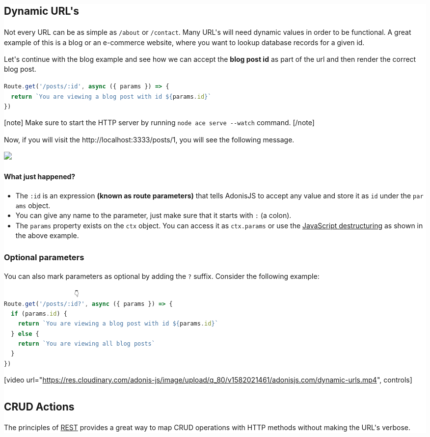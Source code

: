 ## Dynamic URL's

Not every URL can be as simple as `/about` or `/contact`. Many URL's will need dynamic values in order to be functional. A great example of this is a blog or an e-commerce website, where you want to lookup database records for a given id.

Let's continue with the blog example and see how we can accept the **blog post id** as part of the url and then render the correct blog post.

```ts
Route.get('/posts/:id', async ({ params }) => {
  return `You are viewing a blog post with id ${params.id}`
})
```

[note]
Make sure to start the HTTP server by running `node ace serve --watch` command.
[/note]

Now, if you will visit the http://localhost:3333/posts/1, you will see the following message.

![](https://res.cloudinary.com/adonis-js/image/upload/q_auto,w_700,f_auto,fl_lossy/v1582021556/adonisjs.com/dynamic-urls-static.png)

#### What just happened?

- The `:id` is an expression **(known as route parameters)** that tells AdonisJS to accept any value and store it as `id` under the `params` object.
- You can give any name to the parameter, just make sure that it starts with `:` (a colon).
- The `params` property exists on the `ctx` object. You can access it as `ctx.params` or use the [JavaScript destructuring](https://developer.mozilla.org/en-US/docs/Web/JavaScript/Reference/Operators/Destructuring_assignment#Object_destructuring) as shown in the above example.

### Optional parameters

You can also mark parameters as optional by adding the `?` suffix. Consider the following example:

```ts
                    👇
Route.get('/posts/:id?', async ({ params }) => {
  if (params.id) {
    return `You are viewing a blog post with id ${params.id}`
  } else {
    return `You are viewing all blog posts`
  }
})
```

[video url="https://res.cloudinary.com/adonis-js/image/upload/q_80/v1582021461/adonisjs.com/dynamic-urls.mp4", controls]

## CRUD Actions

The principles of [REST](https://en.wikipedia.org/wiki/Representational_state_transfer) provides a great way to map CRUD operations with HTTP methods without making the URL's verbose.
